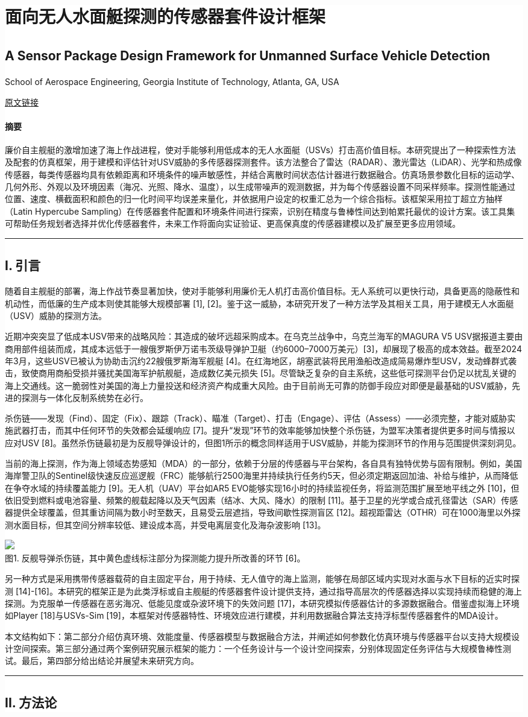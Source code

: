 

# 面向无人水面艇探测的传感器套件设计框架

## A Sensor Package Design Framework for Unmanned Surface Vehicle Detection 

School of Aerospace Engineering, Georgia Institute of Technology, Atlanta, GA, USA

[原文链接](https://www.researchgate.net/publication/394436734_A_Sensor_Package_Design_Framework_for_Unmanned_Surface_Vehicle_Detection)

#### 摘要

廉价自主舰艇的激增加速了海上作战进程，使对手能够利用低成本的无人水面艇（USVs）打击高价值目标。本研究提出了一种探索性方法及配套的仿真框架，用于建模和评估针对USV威胁的多传感器探测套件。该方法整合了雷达（RADAR）、激光雷达（LiDAR）、光学和热成像传感器，每类传感器均具有依赖距离和环境条件的噪声敏感性，并结合离散时间状态估计器进行数据融合。仿真场景参数化目标的运动学、几何外形、外观以及环境因素（海况、光照、降水、温度），以生成带噪声的观测数据，并为每个传感器设置不同采样频率。探测性能通过位置、速度、横截面积和颜色的归一化时间平均误差来量化，并依据用户设定的权重汇总为一个综合指标。该框架采用拉丁超立方抽样（Latin Hypercube Sampling）在传感器套件配置和环境条件间进行探索，识别在精度与鲁棒性间达到帕累托最优的设计方案。该工具集可帮助任务规划者选择并优化传感器套件，未来工作将面向实证验证、更高保真度的传感器建模以及扩展至更多应用领域。

---

## I. 引言

随着自主舰艇的部署，海上作战节奏显著加快，使对手能够利用廉价无人机打击高价值目标。无人系统可以更快行动，具备更高的隐蔽性和机动性，而低廉的生产成本则使其能够大规模部署 [1], [2]。鉴于这一威胁，本研究开发了一种方法学及其相关工具，用于建模无人水面艇（USV）威胁的探测方法。

近期冲突突显了低成本USV带来的战略风险：其造成的破坏远超采购成本。在乌克兰战争中，乌克兰海军的MAGURA V5 USV据报道主要由商用部件组装而成，其成本远低于一艘俄罗斯伊万诺韦茨级导弹护卫艇（约6000–7000万美元）[3]，却展现了极高的成本效益。截至2024年3月，这些USV已被认为协助击沉约22艘俄罗斯海军舰艇 [4]。在红海地区，胡塞武装将民用渔船改造成简易爆炸型USV，发动蜂群式袭击，致使商用商船受损并骚扰美国海军护航舰艇，造成数亿美元损失 [5]。尽管缺乏复杂的自主系统，这些低可探测平台仍足以扰乱关键的海上交通线。这一脆弱性对美国的海上力量投送和经济资产构成重大风险。由于目前尚无可靠的防御手段应对即便是最基础的USV威胁，先进的探测与一体化反制系统势在必行。

杀伤链——发现（Find）、固定（Fix）、跟踪（Track）、瞄准（Target）、打击（Engage）、评估（Assess）——必须完整，才能对威胁实施武器打击，而其中任何环节的失效都会延缓响应 [7]。提升“发现”环节的效率能够加快整个杀伤链，为盟军决策者提供更多时间与情报以应对USV [8]。虽然杀伤链最初是为反舰导弹设计的，但图1所示的概念同样适用于USV威胁，并能为探测环节的作用与范围提供深刻洞见。

当前的海上探测，作为海上领域态势感知（MDA）的一部分，依赖于分层的传感器与平台架构，各自具有独特优势与固有限制。例如，美国海岸警卫队的Sentinel级快速反应巡逻舰（FRC）能够航行2500海里并持续执行任务约5天，但必须定期返回加油、补给与维护，从而降低在争夺水域的持续覆盖能力 [9]。无人机（UAV）平台如AR5 EVO能够实现16小时的持续监视任务，将监测范围扩展至地平线之外 [10]，但依旧受到燃料或电池容量、频繁的舰载起降以及天气因素（结冰、大风、降水）的限制 [11]。基于卫星的光学或合成孔径雷达（SAR）传感器提供全球覆盖，但其重访间隔为数小时至数天，且易受云层遮挡，导致间歇性探测盲区 [12]。超视距雷达（OTHR）可在1000海里以外探测水面目标，但其空间分辨率较低、建设成本高，并受电离层变化及海杂波影响 [13]。

![](https://cdn.mathpix.com/cropped/2025_08_21_9baae582168d740537f5g-02.jpg?height=586&width=887&top_left_y=165&top_left_x=162)  
图1. 反舰导弹杀伤链，其中黄色虚线标注部分为探测能力提升所改善的环节 [6]。

另一种方式是采用携带传感器载荷的自主固定平台，用于持续、无人值守的海上监测，能够在局部区域内实现对水面与水下目标的近实时探测 [14]-[16]。本研究的框架正是为此类浮标或自主舰艇的传感器套件设计提供支持，通过指导高层次的传感器选择以实现持续而稳健的海上探测。为克服单一传感器在恶劣海况、低能见度或杂波环境下的失效问题 [17]，本研究模拟传感器估计的多源数据融合。借鉴虚拟海上环境如Player [18]与USVs-Sim [19]，本框架对传感器特性、环境效应进行建模，并利用数据融合算法支持浮标型传感器套件的MDA设计。

本文结构如下：第二部分介绍仿真环境、效能度量、传感器模型与数据融合方法，并阐述如何参数化仿真环境与传感器平台以支持大规模设计空间探索。第三部分通过两个案例研究展示框架的能力：一个任务设计与一个设计空间探索，分别体现固定任务评估与大规模鲁棒性测试。最后，第四部分给出结论并展望未来研究方向。

---

## II. 方法论
